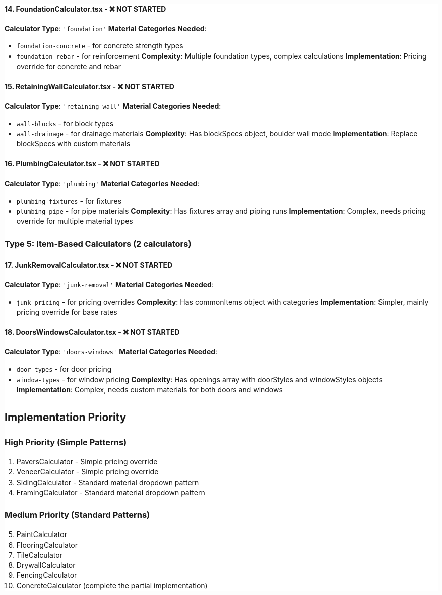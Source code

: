 #### 14. **FoundationCalculator.tsx** - ❌ NOT STARTED
**Calculator Type**: `'foundation'`
**Material Categories Needed**:
- `foundation-concrete` - for concrete strength types
- `foundation-rebar` - for reinforcement
**Complexity**: Multiple foundation types, complex calculations
**Implementation**: Pricing override for concrete and rebar

#### 15. **RetainingWallCalculator.tsx** - ❌ NOT STARTED
**Calculator Type**: `'retaining-wall'`
**Material Categories Needed**:
- `wall-blocks` - for block types
- `wall-drainage` - for drainage materials
**Complexity**: Has blockSpecs object, boulder wall mode
**Implementation**: Replace blockSpecs with custom materials

#### 16. **PlumbingCalculator.tsx** - ❌ NOT STARTED
**Calculator Type**: `'plumbing'`
**Material Categories Needed**:
- `plumbing-fixtures` - for fixtures
- `plumbing-pipe` - for pipe materials
**Complexity**: Has fixtures array and piping runs
**Implementation**: Complex, needs pricing override for multiple material types

### Type 5: Item-Based Calculators (2 calculators)

#### 17. **JunkRemovalCalculator.tsx** - ❌ NOT STARTED
**Calculator Type**: `'junk-removal'`
**Material Categories Needed**:
- `junk-pricing` - for pricing overrides
**Complexity**: Has commonItems object with categories
**Implementation**: Simpler, mainly pricing override for base rates

#### 18. **DoorsWindowsCalculator.tsx** - ❌ NOT STARTED
**Calculator Type**: `'doors-windows'`
**Material Categories Needed**:
- `door-types` - for door pricing
- `window-types` - for window pricing
**Complexity**: Has openings array with doorStyles and windowStyles objects
**Implementation**: Complex, needs custom materials for both doors and windows

## Implementation Priority

### High Priority (Simple Patterns)
1. PaversCalculator - Simple pricing override
2. VeneerCalculator - Simple pricing override
3. SidingCalculator - Standard material dropdown pattern
4. FramingCalculator - Standard material dropdown pattern

### Medium Priority (Standard Patterns)
5. PaintCalculator
6. FlooringCalculator
7. TileCalculator
8. DrywallCalculator
9. FencingCalculator
10. ConcreteCalculator (complete the partial implementation)
